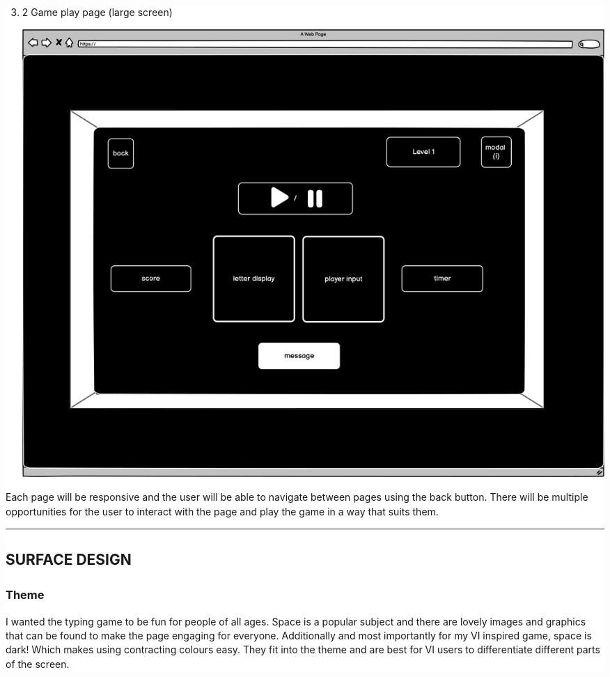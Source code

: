 3. 2 Game play page (large screen)

    ![game.html large wireframe](documentation/wireframes/play-lg-sc.png)

Each page will be responsive and the user will be able to navigate between pages using the back button. There will be multiple opportunities for the user to interact with the page and play the game in a way that suits them.

---

## SURFACE DESIGN

### Theme

I wanted the typing game to be fun for people of all ages. Space is a popular subject and there are lovely images and graphics that can be found to make the page engaging for everyone. Additionally and most importantly for my VI inspired game, space is dark! Which makes using contracting colours easy. They fit into the theme and are best for VI users to differentiate different parts of the screen.
